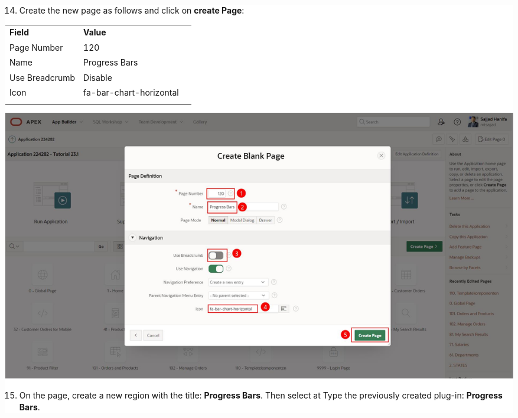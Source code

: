 14. Create the new page as follows and click on **create Page**:

| | | |
|--|--|--|
| **Field** | **Value** |
| Page Number | 120 | 
| Name | Progress Bars | 
| Use Breadcrumb | Disable |  
| Icon | fa-bar-chart-horizontal |  
| | |

![](../../assets/Chapter-19/14.jpg)

15. On the page, create a new region with the title: **Progress Bars**. Then select at Type the previously created plug-in: **Progress Bars**.
